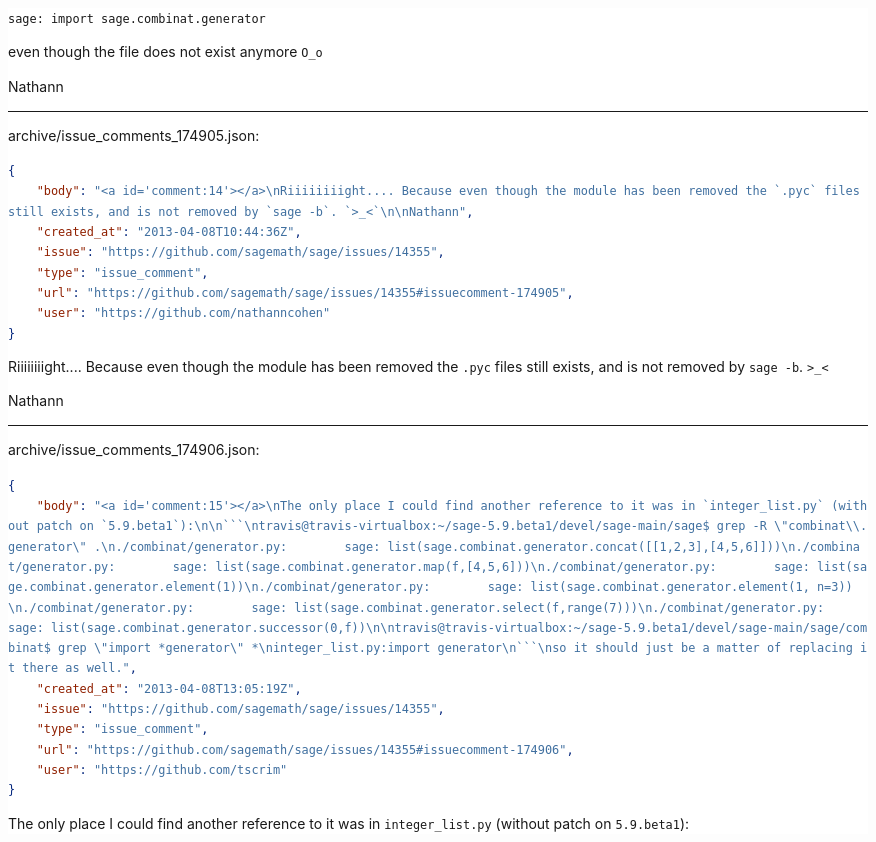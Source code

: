 ```
sage: import sage.combinat.generator
```

even though the file does not exist anymore `O_o`

Nathann



---

archive/issue_comments_174905.json:
```json
{
    "body": "<a id='comment:14'></a>\nRiiiiiiiight.... Because even though the module has been removed the `.pyc` files still exists, and is not removed by `sage -b`. `>_<`\n\nNathann",
    "created_at": "2013-04-08T10:44:36Z",
    "issue": "https://github.com/sagemath/sage/issues/14355",
    "type": "issue_comment",
    "url": "https://github.com/sagemath/sage/issues/14355#issuecomment-174905",
    "user": "https://github.com/nathanncohen"
}
```

<a id='comment:14'></a>
Riiiiiiiight.... Because even though the module has been removed the `.pyc` files still exists, and is not removed by `sage -b`. `>_<`

Nathann



---

archive/issue_comments_174906.json:
```json
{
    "body": "<a id='comment:15'></a>\nThe only place I could find another reference to it was in `integer_list.py` (without patch on `5.9.beta1`):\n\n```\ntravis@travis-virtualbox:~/sage-5.9.beta1/devel/sage-main/sage$ grep -R \"combinat\\.generator\" .\n./combinat/generator.py:        sage: list(sage.combinat.generator.concat([[1,2,3],[4,5,6]]))\n./combinat/generator.py:        sage: list(sage.combinat.generator.map(f,[4,5,6]))\n./combinat/generator.py:        sage: list(sage.combinat.generator.element(1))\n./combinat/generator.py:        sage: list(sage.combinat.generator.element(1, n=3))\n./combinat/generator.py:        sage: list(sage.combinat.generator.select(f,range(7)))\n./combinat/generator.py:        sage: list(sage.combinat.generator.successor(0,f))\n\ntravis@travis-virtualbox:~/sage-5.9.beta1/devel/sage-main/sage/combinat$ grep \"import *generator\" *\ninteger_list.py:import generator\n```\nso it should just be a matter of replacing it there as well.",
    "created_at": "2013-04-08T13:05:19Z",
    "issue": "https://github.com/sagemath/sage/issues/14355",
    "type": "issue_comment",
    "url": "https://github.com/sagemath/sage/issues/14355#issuecomment-174906",
    "user": "https://github.com/tscrim"
}
```

<a id='comment:15'></a>
The only place I could find another reference to it was in `integer_list.py` (without patch on `5.9.beta1`):
